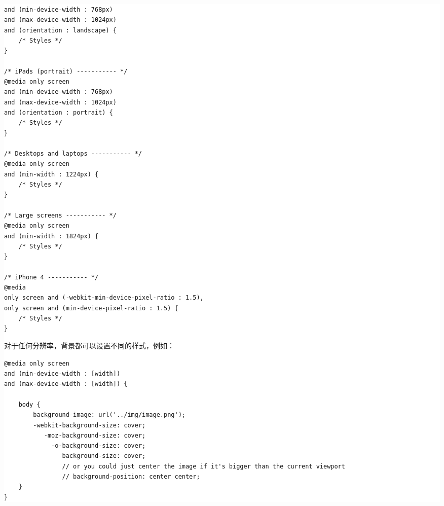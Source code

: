 ```
and (min-device-width : 768px) 
and (max-device-width : 1024px) 
and (orientation : landscape) {
    /* Styles */
}

/* iPads (portrait) ----------- */
@media only screen 
and (min-device-width : 768px) 
and (max-device-width : 1024px) 
and (orientation : portrait) {
    /* Styles */
}

/* Desktops and laptops ----------- */
@media only screen 
and (min-width : 1224px) {
    /* Styles */
}

/* Large screens ----------- */
@media only screen 
and (min-width : 1824px) {
    /* Styles */
}

/* iPhone 4 ----------- */
@media
only screen and (-webkit-min-device-pixel-ratio : 1.5),
only screen and (min-device-pixel-ratio : 1.5) {
    /* Styles */
} 
```

对于任何分辨率，背景都可以设置不同的样式，例如：

```
@media only screen 
and (min-device-width : [width]) 
and (max-device-width : [width]) {

    body {
        background-image: url('../img/image.png');
        -webkit-background-size: cover;
           -moz-background-size: cover;
             -o-background-size: cover;
                background-size: cover;
                // or you could just center the image if it's bigger than the current viewport
                // background-position: center center;
    }
} 
```
